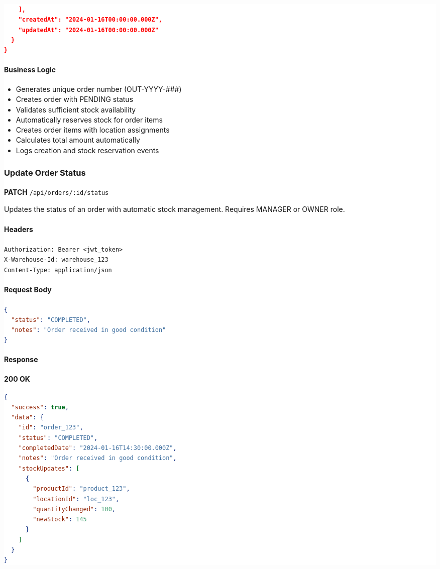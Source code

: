 ```json
    ],
    "createdAt": "2024-01-16T00:00:00.000Z",
    "updatedAt": "2024-01-16T00:00:00.000Z"
  }
}
```

#### Business Logic

- Generates unique order number (OUT-YYYY-###)
- Creates order with PENDING status
- Validates sufficient stock availability
- Automatically reserves stock for order items
- Creates order items with location assignments
- Calculates total amount automatically
- Logs creation and stock reservation events

### Update Order Status

**PATCH** `/api/orders/:id/status`

Updates the status of an order with automatic stock management. Requires MANAGER or OWNER role.

#### Headers

```
Authorization: Bearer <jwt_token>
X-Warehouse-Id: warehouse_123
Content-Type: application/json
```

#### Request Body

```json
{
  "status": "COMPLETED",
  "notes": "Order received in good condition"
}
```

#### Response

**200 OK**

```json
{
  "success": true,
  "data": {
    "id": "order_123",
    "status": "COMPLETED",
    "completedDate": "2024-01-16T14:30:00.000Z",
    "notes": "Order received in good condition",
    "stockUpdates": [
      {
        "productId": "product_123",
        "locationId": "loc_123",
        "quantityChanged": 100,
        "newStock": 145
      }
    ]
  }
}
```
